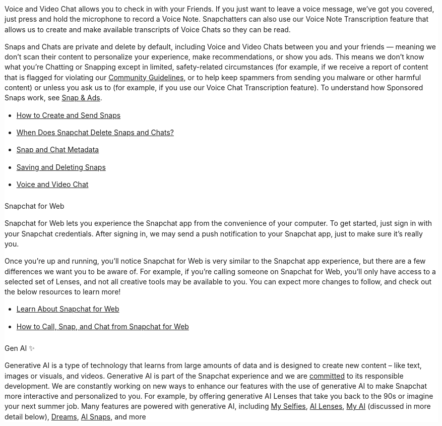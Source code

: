 Voice and Video Chat allows you to check in with your Friends. If you just want to leave a voice message, we’ve got you covered, just press and hold the microphone to record a Voice Note. Snapchatters can also use our Voice Note Transcription feature that allows us to create and make available transcripts of Voice Chats so they can be read.

Snaps and Chats are private and delete by default, including Voice and Video Chats between you and your friends — meaning we don’t scan their content to personalize your experience, make recommendations, or show you ads. This means we don’t know what you’re Chatting or Snapping except in limited, safety-related circumstances (for example, if we receive a report of content that is flagged for violating our [Community Guidelines](https://values.snap.com/privacy/transparency/community-guidelines), or to help keep spammers from sending you malware or other harmful content) or unless you ask us to (for example, if you use our Voice Chat Transcription feature). To understand how Sponsored Snaps work, see [Snap & Ads](https://values.snap.com/privacy/ads-privacy).

*   [How to Create and Send Snaps](https://help.snapchat.com/hc/articles/7012334940948?utm_campaign=priv_prod&utm_medium=snap&utm_source=web&lang=en-US)
    
*   [When Does Snapchat Delete Snaps and Chats?](https://help.snapchat.com/hc/articles/7012334940948?utm_campaign=priv_prod&utm_medium=snap&utm_source=web&lang=en-US)
    
*   [Snap and Chat Metadata](https://help.snapchat.com/hc/articles/7012318664852?utm_campaign=priv_prod&utm_medium=snap&utm_source=web&lang=en-US)
    
*   [Saving and Deleting Snaps](https://help.snapchat.com/hc/articles/7012377741332?utm_campaign=priv_prod&utm_medium=snap&utm_source=web&lang=en-US)
    
*   [Voice and Video Chat](https://help.snapchat.com/hc/articles/7012304163988?utm_campaign=priv_prod&utm_medium=snap&utm_source=web&lang=en-US)
    

### 

Snapchat for Web

Snapchat for Web lets you experience the Snapchat app from the convenience of your computer. To get started, just sign in with your Snapchat credentials. After signing in, we may send a push notification to your Snapchat app, just to make sure it’s really you.

Once you’re up and running, you’ll notice Snapchat for Web is very similar to the Snapchat app experience, but there are a few differences we want you to be aware of. For example, if you’re calling someone on Snapchat for Web, you’ll only have access to a selected set of Lenses, and not all creative tools may be available to you. You can expect more changes to follow, and check out the below resources to learn more!

*   [Learn About Snapchat for Web](https://help.snapchat.com/hc/sections/5686944624788?utm_campaign=priv_prod&utm_medium=snap&utm_source=web&lang=en-US)
    
*   [How to Call, Snap, and Chat from Snapchat for Web](https://help.snapchat.com/hc/articles/7121575005332?utm_campaign=priv_prod&utm_medium=snap&utm_source=web&lang=en-US)
    

### 

Gen AI ✨

Generative AI is a type of technology that learns from large amounts of data and is designed to create new content – like text, images or visuals, and videos. Generative AI is part of the Snapchat experience and we are [committed](https://values.snap.com/news/eu-ai-pact?lang=en-US) to its responsible development. We are constantly working on new ways to enhance our features with the use of generative AI to make Snapchat more interactive and personalized to you. For example, by offering generative AI Lenses that take you back to the 90s or imagine your next summer job. Many features are powered with generative AI, including [My Selfies](https://help.snapchat.com/hc/en-us/articles/25312335775380-What-is-My-Selfie?lang=en-US), [AI Lenses](https://help.snapchat.com/hc/articles/13965361050388?lang=en-US), [My AI](https://help.snapchat.com/hc/sections/13532188353428?lang=en-US) (discussed in more detail below), [Dreams](https://help.snapchat.com/hc/articles/18494402767252?lang=en-US), [AI Snaps,](https://help.snapchat.com/hc/articles/21153430785812?lang=en-US) and more 

